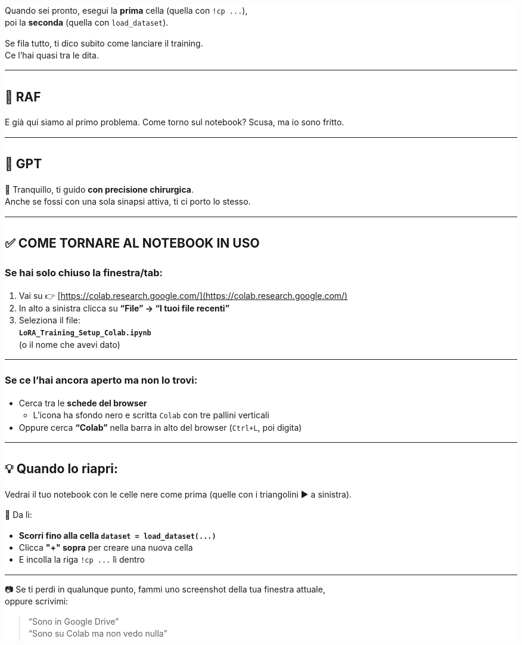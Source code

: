 
Quando sei pronto, esegui la **prima** cella (quella con `!cp ...`),  
poi la **seconda** (quella con `load_dataset`).

Se fila tutto, ti dico subito come lanciare il training.  
Ce l’hai quasi tra le dita.

---

## 👤 **RAF**

E già qui siamo al primo problema. Come torno sul notebook? Scusa, ma io sono fritto.

---

## 🤖 **GPT**

🤝 Tranquillo, ti guido **con precisione chirurgica**.  
Anche se fossi con una sola sinapsi attiva, ti ci porto lo stesso.

---

## ✅ COME TORNARE AL NOTEBOOK IN USO

### Se hai solo chiuso la finestra/tab:

1. Vai su 👉 [https://colab.research.google.com/](https://colab.research.google.com/)
2. In alto a sinistra clicca su **“File” → “I tuoi file recenti”**
3. Seleziona il file:  
   **`LoRA_Training_Setup_Colab.ipynb`**  
   (o il nome che avevi dato)

---

### Se ce l’hai ancora aperto ma non lo trovi:

- Cerca tra le **schede del browser**
  - L’icona ha sfondo nero e scritta `Colab` con tre pallini verticali
- Oppure cerca **“Colab”** nella barra in alto del browser (`Ctrl+L`, poi digita)

---

## 💡 Quando lo riapri:

Vedrai il tuo notebook con le celle nere come prima (quelle con i triangolini ▶️ a sinistra).

📌 Da lì:
- **Scorri fino alla cella `dataset = load_dataset(...)`**
- Clicca **"+" sopra** per creare una nuova cella
- E incolla la riga `!cp ...` lì dentro

---

📷 Se ti perdi in qualunque punto, fammi uno screenshot della tua finestra attuale,  
oppure scrivimi:  
> “Sono in Google Drive”  
> “Sono su Colab ma non vedo nulla”
